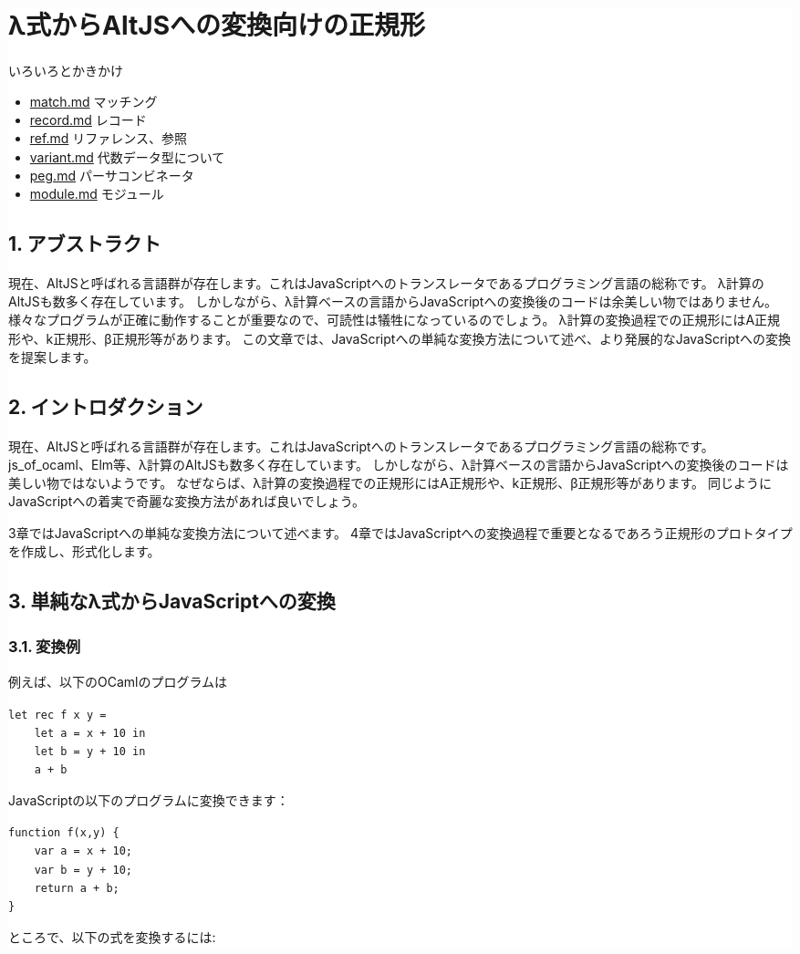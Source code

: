 # λ式からAltJSへの変換向けの正規形

いろいろとかきかけ

- [match.md](match.md) マッチング
- [record.md](record.md) レコード
- [ref.md](ref.md) リファレンス、参照
- [variant.md](variant.md) 代数データ型について
- [peg.md](peg.md) パーサコンビネータ
- [module.md](module.md) モジュール

## 1. アブストラクト

現在、AltJSと呼ばれる言語群が存在します。これはJavaScriptへのトランスレータであるプログラミング言語の総称です。
λ計算のAltJSも数多く存在しています。
しかしながら、λ計算ベースの言語からJavaScriptへの変換後のコードは余美しい物ではありません。
様々なプログラムが正確に動作することが重要なので、可読性は犠牲になっているのでしょう。
λ計算の変換過程での正規形にはA正規形や、k正規形、β正規形等があります。
この文章では、JavaScriptへの単純な変換方法について述べ、より発展的なJavaScriptへの変換を提案します。

## 2. イントロダクション

現在、AltJSと呼ばれる言語群が存在します。これはJavaScriptへのトランスレータであるプログラミング言語の総称です。
js\_of\_ocaml、Elm等、λ計算のAltJSも数多く存在しています。
しかしながら、λ計算ベースの言語からJavaScriptへの変換後のコードは美しい物ではないようです。
なぜならば、λ計算の変換過程での正規形にはA正規形や、k正規形、β正規形等があります。
同じようにJavaScriptへの着実で奇麗な変換方法があれば良いでしょう。

3章ではJavaScriptへの単純な変換方法について述べます。
4章ではJavaScriptへの変換過程で重要となるであろう正規形のプロトタイプを作成し、形式化します。

## 3. 単純なλ式からJavaScriptへの変換

### 3.1. 変換例

例えば、以下のOCamlのプログラムは

	let rec f x y =
		let a = x + 10 in
		let b = y + 10 in
		a + b

JavaScriptの以下のプログラムに変換できます：

	function f(x,y) {
		var a = x + 10;
		var b = y + 10;
		return a + b;
	}

ところで、以下の式を変換するには:
